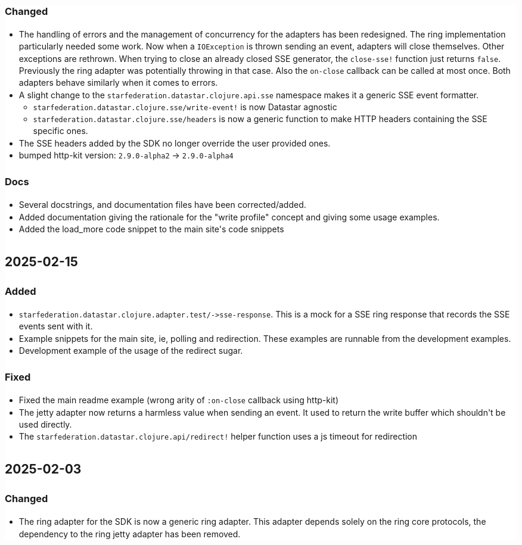 ### Changed

- The handling of errors and the management of concurrency for the adapters has
  been redesigned. The ring implementation particularly needed some work.
  Now when a `IOException` is thrown sending an event, adapters will close
  themselves. Other exceptions are rethrown. When trying to close an already
  closed SSE generator, the `close-sse!` function just returns `false`.
  Previously the ring adapter was potentially throwing in that case.
  Also the `on-close` callback can be called at most once.
  Both adapters behave similarly when it comes to errors.
- A slight change to the `starfederation.datastar.clojure.api.sse` namespace
  makes it a generic SSE event formatter.
  - `starfederation.datastar.clojure.sse/write-event!` is now Datastar agnostic
  - `starfederation.datastar.clojure.sse/headers` is now a generic function
    to make HTTP headers containing the SSE specific ones.
- The SSE headers added by the SDK no longer override the user provided ones.
- bumped http-kit version: `2.9.0-alpha2` -> `2.9.0-alpha4`

### Docs

- Several docstrings, and documentation files have been corrected/added.
- Added documentation giving the rationale for the "write profile" concept
  and giving some usage examples.
- Added the load_more code snippet to the main site's code snippets

## 2025-02-15

### Added

- `starfederation.datastar.clojure.adapter.test/->sse-response`. This is a mock
  for a SSE ring response that records the SSE events sent with it.
- Example snippets for the main site, ie, polling and redirection. These
  examples are runnable from the development examples.
- Development example of the usage of the redirect sugar.

### Fixed

- Fixed the main readme example (wrong arity of `:on-close` callback using http-kit)
- The jetty adapter now returns a harmless value when sending an event. It used
  to return the write buffer which shouldn't be used directly.
- The `starfederation.datastar.clojure.api/redirect!` helper function uses a js
  timeout for redirection

## 2025-02-03

### Changed

- The ring adapter for the SDK is now a generic ring adapter. This adapter
  depends solely on the ring core protocols, the dependency to the ring
  jetty adapter has been removed.
